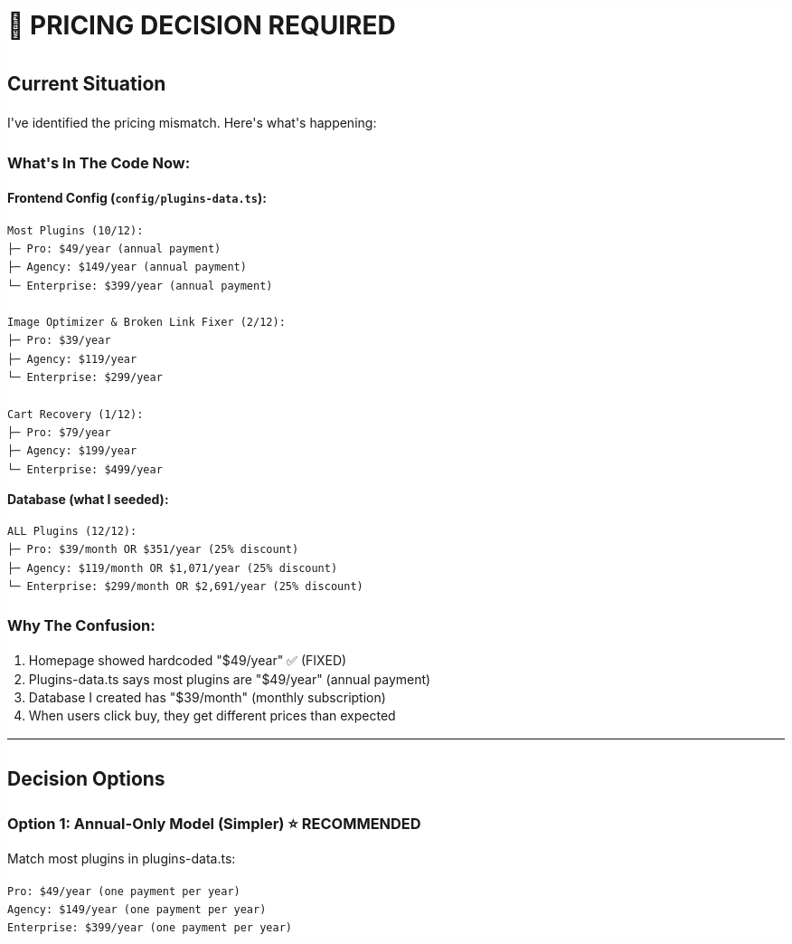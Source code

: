# 🚨 PRICING DECISION REQUIRED

## Current Situation

I've identified the pricing mismatch. Here's what's happening:

### What's In The Code Now:

**Frontend Config (`config/plugins-data.ts`):**
```
Most Plugins (10/12):
├─ Pro: $49/year (annual payment)
├─ Agency: $149/year (annual payment)  
└─ Enterprise: $399/year (annual payment)

Image Optimizer & Broken Link Fixer (2/12):
├─ Pro: $39/year
├─ Agency: $119/year
└─ Enterprise: $299/year

Cart Recovery (1/12):
├─ Pro: $79/year
├─ Agency: $199/year
└─ Enterprise: $499/year
```

**Database (what I seeded):**
```
ALL Plugins (12/12):
├─ Pro: $39/month OR $351/year (25% discount)
├─ Agency: $119/month OR $1,071/year (25% discount)
└─ Enterprise: $299/month OR $2,691/year (25% discount)
```

### Why The Confusion:

1. Homepage showed hardcoded "$49/year" ✅ (FIXED)
2. Plugins-data.ts says most plugins are "$49/year" (annual payment)
3. Database I created has "$39/month" (monthly subscription)
4. When users click buy, they get different prices than expected

---

## Decision Options

### **Option 1: Annual-Only Model (Simpler)** ⭐ RECOMMENDED

Match most plugins in plugins-data.ts:

```
Pro: $49/year (one payment per year)
Agency: $149/year (one payment per year)
Enterprise: $399/year (one payment per year)
```
